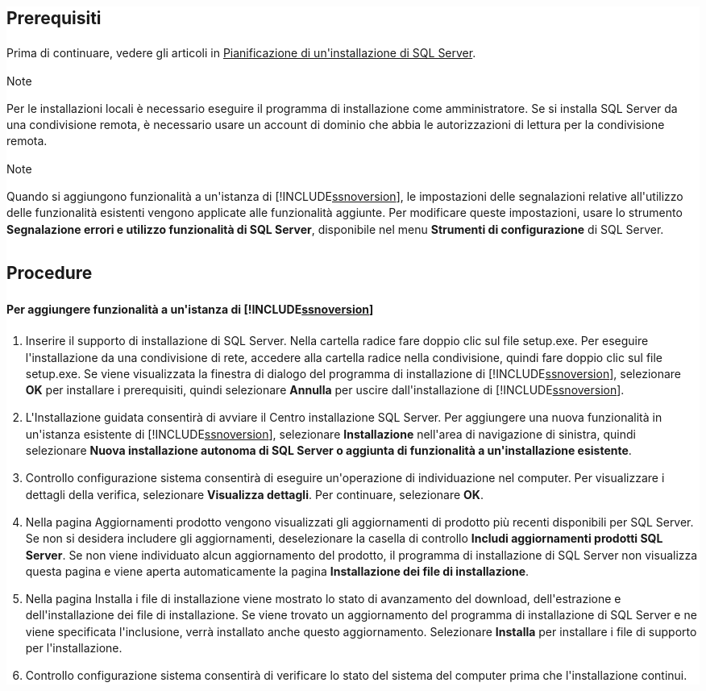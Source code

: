 ## <a name="prerequisites"></a>Prerequisiti

Prima di continuare, vedere gli articoli in [Pianificazione di un'installazione di SQL Server](../../sql-server/install/planning-a-sql-server-installation.md).

> [!NOTE]
> Per le installazioni locali è necessario eseguire il programma di installazione come amministratore. Se si installa SQL Server da una condivisione remota, è necessario usare un account di dominio che abbia le autorizzazioni di lettura per la condivisione remota.  
  
> [!NOTE]
> Quando si aggiungono funzionalità a un'istanza di [!INCLUDE[ssnoversion](../../includes/ssnoversion-md.md)], le impostazioni delle segnalazioni relative all'utilizzo delle funzionalità esistenti vengono applicate alle funzionalità aggiunte. Per modificare queste impostazioni, usare lo strumento **Segnalazione errori e utilizzo funzionalità di SQL Server**, disponibile nel menu **Strumenti di configurazione** di SQL Server.

## <a name="procedures"></a>Procedure

#### <a name="to-add-features-to-an-instance-of-ssnoversion"></a>Per aggiungere funzionalità a un'istanza di [!INCLUDE[ssnoversion](../../includes/ssnoversion-md.md)]

1. Inserire il supporto di installazione di SQL Server. Nella cartella radice fare doppio clic sul file setup.exe. Per eseguire l'installazione da una condivisione di rete, accedere alla cartella radice nella condivisione, quindi fare doppio clic sul file setup.exe. Se viene visualizzata la finestra di dialogo del programma di installazione di [!INCLUDE[ssnoversion](../../includes/ssnoversion-md.md)], selezionare **OK** per installare i prerequisiti, quindi selezionare **Annulla** per uscire dall'installazione di [!INCLUDE[ssnoversion](../../includes/ssnoversion-md.md)].  

2. L'Installazione guidata consentirà di avviare il Centro installazione SQL Server. Per aggiungere una nuova funzionalità in un'istanza esistente di [!INCLUDE[ssnoversion](../../includes/ssnoversion-md.md)], selezionare **Installazione** nell'area di navigazione di sinistra, quindi selezionare **Nuova installazione autonoma di SQL Server o aggiunta di funzionalità a un'installazione esistente**.

3. Controllo configurazione sistema consentirà di eseguire un'operazione di individuazione nel computer. Per visualizzare i dettagli della verifica, selezionare **Visualizza dettagli**. Per continuare, selezionare **OK**.

4. Nella pagina Aggiornamenti prodotto vengono visualizzati gli aggiornamenti di prodotto più recenti disponibili per SQL Server. Se non si desidera includere gli aggiornamenti, deselezionare la casella di controllo **Includi aggiornamenti prodotti SQL Server**. Se non viene individuato alcun aggiornamento del prodotto, il programma di installazione di SQL Server non visualizza questa pagina e viene aperta automaticamente la pagina **Installazione dei file di installazione**.

5. Nella pagina Installa i file di installazione viene mostrato lo stato di avanzamento del download, dell'estrazione e dell'installazione dei file di installazione. Se viene trovato un aggiornamento del programma di installazione di SQL Server e ne viene specificata l'inclusione, verrà installato anche questo aggiornamento. Selezionare **Installa** per installare i file di supporto per l'installazione.  

6. Controllo configurazione sistema consentirà di verificare lo stato del sistema del computer prima che l'installazione continui.  
